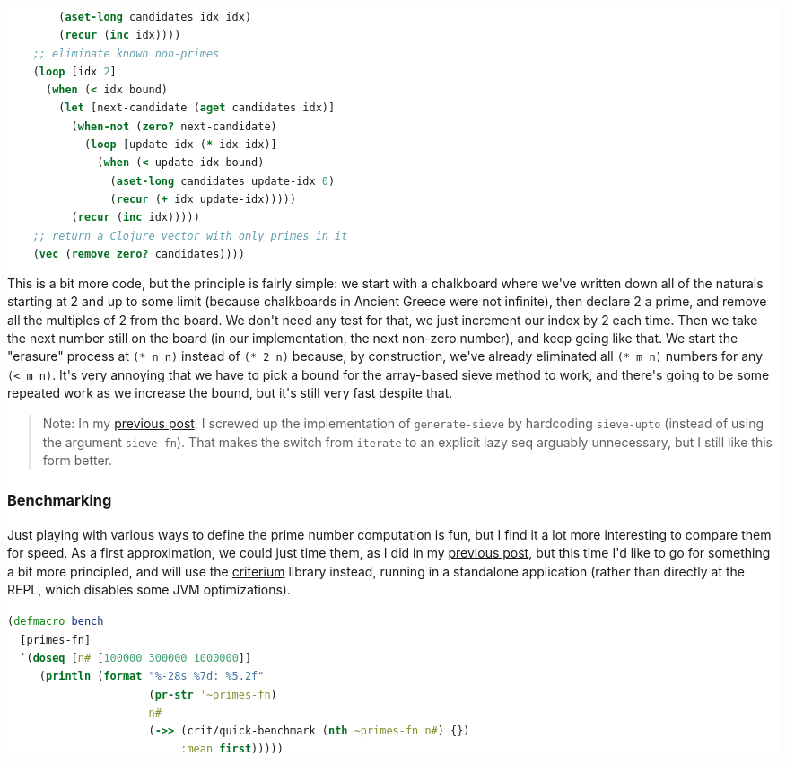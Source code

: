 ```clojure
        (aset-long candidates idx idx)
        (recur (inc idx))))
    ;; eliminate known non-primes
    (loop [idx 2]
      (when (< idx bound)
        (let [next-candidate (aget candidates idx)]
          (when-not (zero? next-candidate)
            (loop [update-idx (* idx idx)]
              (when (< update-idx bound)
                (aset-long candidates update-idx 0)
                (recur (+ idx update-idx)))))
          (recur (inc idx)))))
    ;; return a Clojure vector with only primes in it
    (vec (remove zero? candidates))))
```

This is a bit more code, but the principle is fairly simple: we start with a
chalkboard where we've written down all of the naturals starting at 2 and up to
some limit (because chalkboards in Ancient Greece were not infinite), then
declare 2 a prime, and remove all the multiples of 2 from the board. We don't
need any test for that, we just increment our index by 2 each time. Then we
take the next number still on the board (in our implementation, the next
non-zero number), and keep going like that. We start the "erasure" process at
`(* n n)` instead of `(* 2 n)` because, by construction, we've already
eliminated all `(* m n)` numbers for any `(< m n)`. It's very annoying that we
have to pick a bound for the array-based sieve method to work, and there's
going to be some repeated work as we increase the bound, but it's still very
fast despite that.

> Note: In my [previous post][primes], I screwed up the implementation of
> `generate-sieve` by hardcoding `sieve-upto` (instead of using the argument
> `sieve-fn`). That makes the switch from `iterate` to an explicit lazy seq
> arguably unnecessary, but I still like this form better.

### Benchmarking

Just playing with various ways to define the prime number computation is fun,
but I find it a lot more interesting to compare them for speed. As a first
approximation, we could just time them, as I did in my [previous post][primes],
but this time I'd like to go for something a bit more principled, and will use
the [criterium] library instead, running in a standalone application (rather
than directly at the REPL, which disables some JVM optimizations).

```clojure
(defmacro bench
  [primes-fn]
  `(doseq [n# [100000 300000 1000000]]
     (println (format "%-28s %7d: %5.2f"
                      (pr-str '~primes-fn)
                      n#
                      (->> (crit/quick-benchmark (nth ~primes-fn n#) {})
                           :mean first)))))
```


[primes]: /posts/2021-11-07-clj-primes
[criterium]: https://github.com/hugoduncan/criterium
[BigInteger]: https://docs.oracle.com/javase/7/docs/api/java/math/BigInteger.html#isProbablePrime(int)
[BitSet]: https://docs.oracle.com/javase/7/docs/api/java/util/BitSet.html